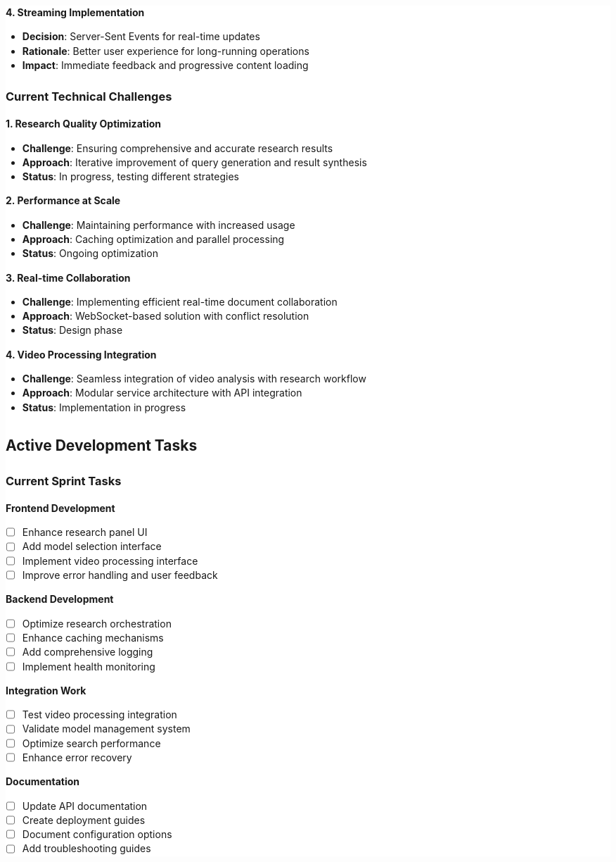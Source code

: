 **4. Streaming Implementation**
- **Decision**: Server-Sent Events for real-time updates
- **Rationale**: Better user experience for long-running operations
- **Impact**: Immediate feedback and progressive content loading

### Current Technical Challenges

**1. Research Quality Optimization**
- **Challenge**: Ensuring comprehensive and accurate research results
- **Approach**: Iterative improvement of query generation and result synthesis
- **Status**: In progress, testing different strategies

**2. Performance at Scale**
- **Challenge**: Maintaining performance with increased usage
- **Approach**: Caching optimization and parallel processing
- **Status**: Ongoing optimization

**3. Real-time Collaboration**
- **Challenge**: Implementing efficient real-time document collaboration
- **Approach**: WebSocket-based solution with conflict resolution
- **Status**: Design phase

**4. Video Processing Integration**
- **Challenge**: Seamless integration of video analysis with research workflow
- **Approach**: Modular service architecture with API integration
- **Status**: Implementation in progress

## Active Development Tasks

### Current Sprint Tasks

**Frontend Development**
- [ ] Enhance research panel UI
- [ ] Add model selection interface
- [ ] Implement video processing interface
- [ ] Improve error handling and user feedback

**Backend Development**
- [ ] Optimize research orchestration
- [ ] Enhance caching mechanisms
- [ ] Add comprehensive logging
- [ ] Implement health monitoring

**Integration Work**
- [ ] Test video processing integration
- [ ] Validate model management system
- [ ] Optimize search performance
- [ ] Enhance error recovery

**Documentation**
- [ ] Update API documentation
- [ ] Create deployment guides
- [ ] Document configuration options
- [ ] Add troubleshooting guides

